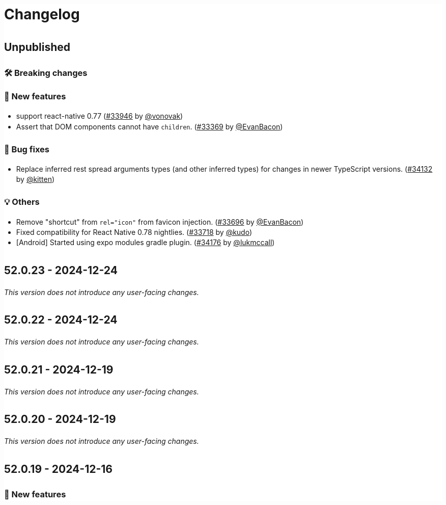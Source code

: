 # Changelog

## Unpublished

### 🛠 Breaking changes

### 🎉 New features

- support react-native 0.77 ([#33946](https://github.com/expo/expo/pull/33946) by [@vonovak](https://github.com/vonovak))
- Assert that DOM components cannot have `children`. ([#33369](https://github.com/expo/expo/pull/33369) by [@EvanBacon](https://github.com/EvanBacon))

### 🐛 Bug fixes

- Replace inferred rest spread arguments types (and other inferred types) for changes in newer TypeScript versions. ([#34132](https://github.com/expo/expo/pull/34132) by [@kitten](https://github.com/kitten))

### 💡 Others

- Remove "shortcut" from `rel="icon"` from favicon injection. ([#33696](https://github.com/expo/expo/pull/33696) by [@EvanBacon](https://github.com/EvanBacon))
- Fixed compatibility for React Native 0.78 nightlies. ([#33718](https://github.com/expo/expo/pull/33718) by [@kudo](https://github.com/kudo))
- [Android] Started using expo modules gradle plugin. ([#34176](https://github.com/expo/expo/pull/34176) by [@lukmccall](https://github.com/lukmccall))

## 52.0.23 - 2024-12-24

_This version does not introduce any user-facing changes._

## 52.0.22 - 2024-12-24

_This version does not introduce any user-facing changes._

## 52.0.21 - 2024-12-19

_This version does not introduce any user-facing changes._

## 52.0.20 - 2024-12-19

_This version does not introduce any user-facing changes._

## 52.0.19 - 2024-12-16

### 🎉 New features
